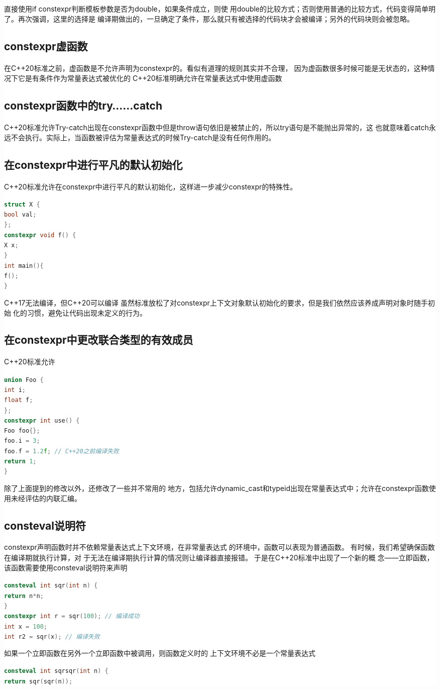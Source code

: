 ```cpp
```
直接使用if constexpr判断模板参数是否为double，如果条件成立，则使 用double的比较方式；否则使用普通的比较方式，代码变得简单明了。再次强调，这里的选择是 编译期做出的，一旦确定了条件，那么就只有被选择的代码块才会被编译；另外的代码块则会被忽略。

## constexpr虚函数
在C++20标准之前，虚函数是不允许声明为constexpr的。看似有道理的规则其实并不合理， 因为虚函数很多时候可能是无状态的，这种情况下它是有条件作为常量表达式被优化的
C++20标准明确允许在常量表达式中使用虚函数

## constexpr函数中的try……catch
C++20标准允许Try-catch出现在constexpr函数中但是throw语句依旧是被禁止的，所以try语句是不能抛出异常的，这 也就意味着catch永远不会执行。实际上，当函数被评估为常量表达式的时候Try-catch是没有任何作用的。

## 在constexpr中进行平凡的默认初始化
C++20标准允许在constexpr中进行平凡的默认初始化，这样进一步减少constexpr的特殊性。
```cpp
struct X {
bool val;
};
constexpr void f() {
X x;
}
int main(){
f();
}
```
C++17无法编译，但C++20可以编译
虽然标准放松了对constexpr上下文对象默认初始化的要求，但是我们依然应该养成声明对象时随手初始 化的习惯，避免让代码出现未定义的行为。

## 在constexpr中更改联合类型的有效成员
C++20标准允许

```cpp
union Foo {
int i;
float f;
};
constexpr int use() {
Foo foo{};
foo.i = 3;
foo.f = 1.2f; // C++20之前编译失败
return 1;
}
```
除了上面提到的修改以外，还修改了一些并不常用的 地方，包括允许dynamic_cast和typeid出现在常量表达式中；允许在constexpr函数使用未经评估的内联汇编。


## consteval说明符
constexpr声明函数时并不依赖常量表达式上下文环境，在非常量表达式 的环境中，函数可以表现为普通函数。
有时候，我们希望确保函数在编译期就执行计算，对 于无法在编译期执行计算的情况则让编译器直接报错。
于是在C++20标准中出现了一个新的概 念——立即函数，该函数需要使用consteval说明符来声明
```cpp
consteval int sqr(int n) {
return n*n;
}
constexpr int r = sqr(100); // 编译成功
int x = 100;
int r2 = sqr(x); // 编译失败
```
如果一个立即函数在另外一个立即函数中被调用，则函数定义时的 上下文环境不必是一个常量表达式
```cpp
consteval int sqrsqr(int n) {
return sqr(sqr(n));
```